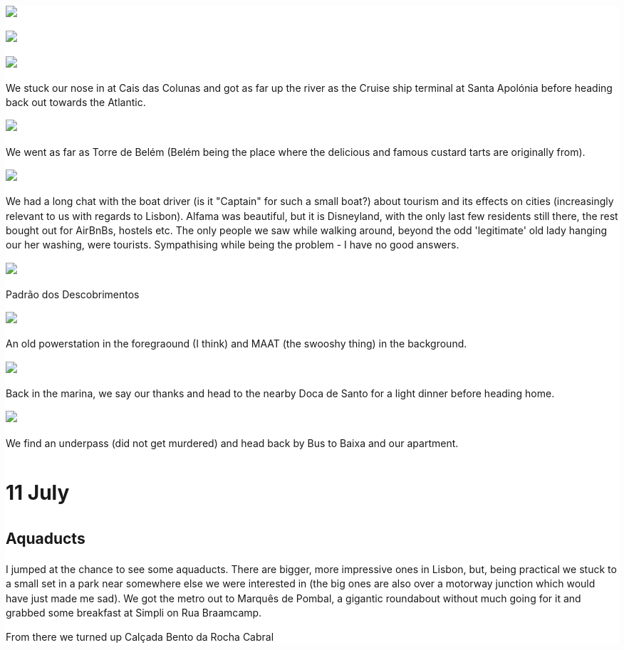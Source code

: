 <p class='wideimage'><img src='https://s3-ap-southeast-2.amazonaws.com/davidroos.co.nz/photos/20180710Lisbon/DSCF8332_800.jpg' srcset='https://s3-ap-southeast-2.amazonaws.com/davidroos.co.nz/photos/20180710Lisbon/DSCF8332_2000.jpg 2000w, https://s3-ap-southeast-2.amazonaws.com/davidroos.co.nz/photos/20180710Lisbon/DSCF8332_1200.jpg 1200w, https://s3-ap-southeast-2.amazonaws.com/davidroos.co.nz/photos/20180710Lisbon/DSCF8332_800.jpg 800w' sizes='100vw' width='2000'/></p>

<p class='wideimage'><img src='https://s3-ap-southeast-2.amazonaws.com/davidroos.co.nz/photos/20180710Lisbon/DSCF8335_800.jpg' srcset='https://s3-ap-southeast-2.amazonaws.com/davidroos.co.nz/photos/20180710Lisbon/DSCF8335_2000.jpg 2000w, https://s3-ap-southeast-2.amazonaws.com/davidroos.co.nz/photos/20180710Lisbon/DSCF8335_1200.jpg 1200w, https://s3-ap-southeast-2.amazonaws.com/davidroos.co.nz/photos/20180710Lisbon/DSCF8335_800.jpg 800w' sizes='100vw' width='2000'/></p>
<p class='wideimage'><img src='https://s3-ap-southeast-2.amazonaws.com/davidroos.co.nz/photos/20180710Lisbon/DSCF8338_800.jpg' srcset='https://s3-ap-southeast-2.amazonaws.com/davidroos.co.nz/photos/20180710Lisbon/DSCF8338_2000.jpg 2000w, https://s3-ap-southeast-2.amazonaws.com/davidroos.co.nz/photos/20180710Lisbon/DSCF8338_1200.jpg 1200w, https://s3-ap-southeast-2.amazonaws.com/davidroos.co.nz/photos/20180710Lisbon/DSCF8338_800.jpg 800w' sizes='100vw' width='2000'/></p>

We stuck our nose in at Cais das Colunas and got as far up the river as the Cruise ship terminal at Santa Apolónia before heading back out towards the Atlantic.

<p class='wideimage'><img src='https://s3-ap-southeast-2.amazonaws.com/davidroos.co.nz/photos/20180710Lisbon/DSCF8347_800.jpg' srcset='https://s3-ap-southeast-2.amazonaws.com/davidroos.co.nz/photos/20180710Lisbon/DSCF8347_2000.jpg 2000w, https://s3-ap-southeast-2.amazonaws.com/davidroos.co.nz/photos/20180710Lisbon/DSCF8347_1200.jpg 1200w, https://s3-ap-southeast-2.amazonaws.com/davidroos.co.nz/photos/20180710Lisbon/DSCF8347_800.jpg 800w' sizes='100vw' width='2000'/></p>

We went as far as Torre de Belém (Belém being the place where the delicious and famous custard tarts are originally from).

<p class='wideimage'><img src='https://s3-ap-southeast-2.amazonaws.com/davidroos.co.nz/photos/20180710Lisbon/DSCF8375_800.jpg' srcset='https://s3-ap-southeast-2.amazonaws.com/davidroos.co.nz/photos/20180710Lisbon/DSCF8375_2000.jpg 2000w, https://s3-ap-southeast-2.amazonaws.com/davidroos.co.nz/photos/20180710Lisbon/DSCF8375_1200.jpg 1200w, https://s3-ap-southeast-2.amazonaws.com/davidroos.co.nz/photos/20180710Lisbon/DSCF8375_800.jpg 800w' sizes='100vw' width='2000'/></p>

We had a long chat with the boat driver (is it "Captain" for such a small boat?) about tourism and its effects on cities (increasingly relevant to us with regards to Lisbon). Alfama was beautiful, but it is Disneyland, with the only last few residents still there, the rest bought out for AirBnBs, hostels etc. The only people we saw while walking around, beyond the odd 'legitimate' old lady hanging our her washing, were tourists. Sympathising while being the problem - I have no good answers.

<p class='wideimage'><img src='https://s3-ap-southeast-2.amazonaws.com/davidroos.co.nz/photos/20180710Lisbon/DSCF8378_800.jpg' srcset='https://s3-ap-southeast-2.amazonaws.com/davidroos.co.nz/photos/20180710Lisbon/DSCF8378_2000.jpg 2000w, https://s3-ap-southeast-2.amazonaws.com/davidroos.co.nz/photos/20180710Lisbon/DSCF8378_1200.jpg 1200w, https://s3-ap-southeast-2.amazonaws.com/davidroos.co.nz/photos/20180710Lisbon/DSCF8378_800.jpg 800w' sizes='100vw' width='2000'/></p>

Padrão dos Descobrimentos

<p class='wideimage'><img src='https://s3-ap-southeast-2.amazonaws.com/davidroos.co.nz/photos/20180710Lisbon/DSCF8387_800.jpg' srcset='https://s3-ap-southeast-2.amazonaws.com/davidroos.co.nz/photos/20180710Lisbon/DSCF8387_2000.jpg 2000w, https://s3-ap-southeast-2.amazonaws.com/davidroos.co.nz/photos/20180710Lisbon/DSCF8387_1200.jpg 1200w, https://s3-ap-southeast-2.amazonaws.com/davidroos.co.nz/photos/20180710Lisbon/DSCF8387_800.jpg 800w' sizes='100vw' width='2000'/></p>

An old powerstation in the foregraound (I think) and MAAT (the swooshy thing) in the background.

<p class='wideimage'><img src='https://s3-ap-southeast-2.amazonaws.com/davidroos.co.nz/photos/20180710Lisbon/DSCF8392_800.jpg' srcset='https://s3-ap-southeast-2.amazonaws.com/davidroos.co.nz/photos/20180710Lisbon/DSCF8392_2000.jpg 2000w, https://s3-ap-southeast-2.amazonaws.com/davidroos.co.nz/photos/20180710Lisbon/DSCF8392_1200.jpg 1200w, https://s3-ap-southeast-2.amazonaws.com/davidroos.co.nz/photos/20180710Lisbon/DSCF8392_800.jpg 800w' sizes='100vw' width='2000'/></p>

Back in the marina, we say our thanks and head to the nearby Doca de Santo for a light dinner before heading home.

<p class='wideimage'><img src='https://s3-ap-southeast-2.amazonaws.com/davidroos.co.nz/photos/20180710Lisbon/DSCF8395_800.jpg' srcset='https://s3-ap-southeast-2.amazonaws.com/davidroos.co.nz/photos/20180710Lisbon/DSCF8395_2000.jpg 2000w, https://s3-ap-southeast-2.amazonaws.com/davidroos.co.nz/photos/20180710Lisbon/DSCF8395_1200.jpg 1200w, https://s3-ap-southeast-2.amazonaws.com/davidroos.co.nz/photos/20180710Lisbon/DSCF8395_800.jpg 800w' sizes='100vw' width='2000'/></p>

We find an underpass (did not get murdered) and head back by Bus to Baixa and our apartment.


# 11 July
## Aquaducts

I jumped at the chance to see some aquaducts. There are bigger, more impressive ones in Lisbon, but, being practical we stuck to a small set in a park near somewhere else we were interested in (the big ones are also over a motorway junction which would have just made me sad). We got the metro out to Marquês de Pombal, a gigantic roundabout without much going for it and grabbed some breakfast at Simpli on Rua Braamcamp.

From there we turned up Calçada Bento da Rocha Cabral
